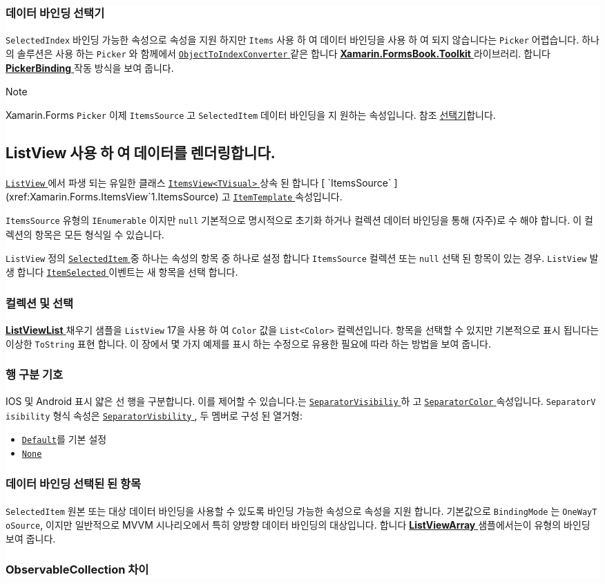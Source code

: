 ### <a name="data-binding-the-picker"></a>데이터 바인딩 선택기

`SelectedIndex` 바인딩 가능한 속성으로 속성을 지원 하지만 `Items` 사용 하 여 데이터 바인딩을 사용 하 여 되지 않습니다는 `Picker` 어렵습니다. 하나의 솔루션은 사용 하는 `Picker` 와 함께에서 [ `ObjectToIndexConverter` ](https://github.com/xamarin/xamarin-forms-book-samples/blob/master/Libraries/Xamarin.FormsBook.Toolkit/Xamarin.FormsBook.Toolkit/ObjectToIndexConverter.cs) 같은 합니다 [ **Xamarin.FormsBook.Toolkit** ](https://github.com/xamarin/xamarin-forms-book-samples/tree/master/Libraries/Xamarin.FormsBook.Toolkit) 라이브러리. 합니다 [ **PickerBinding** ](https://github.com/xamarin/xamarin-forms-book-samples/tree/master/Chapter19/PickerBinding) 작동 방식을 보여 줍니다.

> [!NOTE] 
> Xamarin.Forms `Picker` 이제 `ItemsSource` 고 `SelectedItem` 데이터 바인딩을 지 원하는 속성입니다. 참조 [선택기](~/xamarin-forms/user-interface/picker/index.md)합니다.

## <a name="rendering-data-with-listview"></a>ListView 사용 하 여 데이터를 렌더링합니다.

[ `ListView` ](xref:Xamarin.Forms.ListView) 에서 파생 되는 유일한 클래스 [ `ItemsView<TVisual>` ](xref:Xamarin.Forms.ItemsView`1) 상속 된 합니다 [ `ItemsSource` ](xref:Xamarin.Forms.ItemsView`1.ItemsSource) 고 [ `ItemTemplate` ](xref:Xamarin.Forms.ItemsView`1.ItemTemplate) 속성입니다.

`ItemsSource` 유형의 `IEnumerable` 이지만 `null` 기본적으로 명시적으로 초기화 하거나 컬렉션 데이터 바인딩을 통해 (자주)로 수 해야 합니다. 이 컬렉션의 항목은 모든 형식일 수 있습니다.

`ListView` 정의 [ `SelectedItem` ](xref:Xamarin.Forms.ListView.SelectedItem) 중 하나는 속성의 항목 중 하나로 설정 합니다 `ItemsSource` 컬렉션 또는 `null` 선택 된 항목이 있는 경우. `ListView` 발생 합니다 [ `ItemSelected` ](xref:Xamarin.Forms.ListView.ItemSelected) 이벤트는 새 항목을 선택 합니다.

### <a name="collections-and-selections"></a>컬렉션 및 선택

[ **ListViewList** ](https://github.com/xamarin/xamarin-forms-book-samples/tree/master/Chapter19/ListViewList) 채우기 샘플을 `ListView` 17을 사용 하 여 `Color` 값을 `List<Color>` 컬렉션입니다. 항목을 선택할 수 있지만 기본적으로 표시 됩니다는 이상한 `ToString` 표현 합니다. 이 장에서 몇 가지 예제를 표시 하는 수정으로 유용한 필요에 따라 하는 방법을 보여 줍니다.

### <a name="the-row-separator"></a>행 구분 기호

IOS 및 Android 표시 얇은 선 행을 구분합니다. 이를 제어할 수 있습니다.는 [ `SeparatorVisibiliy` ](xref:Xamarin.Forms.ListView.SeparatorVisibility) 하 고 [ `SeparatorColor` ](xref:Xamarin.Forms.ListView.SeparatorColor) 속성입니다. `SeparatorVisibility` 형식 속성은 [ `SeparatorVisbility` ](xref:Xamarin.Forms.SeparatorVisibility), 두 멤버로 구성 된 열거형:

- [`Default`](xref:Xamarin.Forms.SeparatorVisibility.Default)를 기본 설정
- [`None`](xref:Xamarin.Forms.SeparatorVisibility.None)

### <a name="data-binding-the-selected-item"></a>데이터 바인딩 선택된 된 항목

`SelectedItem` 원본 또는 대상 데이터 바인딩을 사용할 수 있도록 바인딩 가능한 속성으로 속성을 지원 합니다. 기본값으로 `BindingMode` 는 `OneWayToSource`, 이지만 일반적으로 MVVM 시나리오에서 특히 양방향 데이터 바인딩의 대상입니다. 합니다 [ **ListViewArray** ](https://github.com/xamarin/xamarin-forms-book-samples/tree/master/Chapter19/ListViewArray) 샘플에서는이 유형의 바인딩 보여 줍니다.

### <a name="the-observablecollection-difference"></a>ObservableCollection 차이
